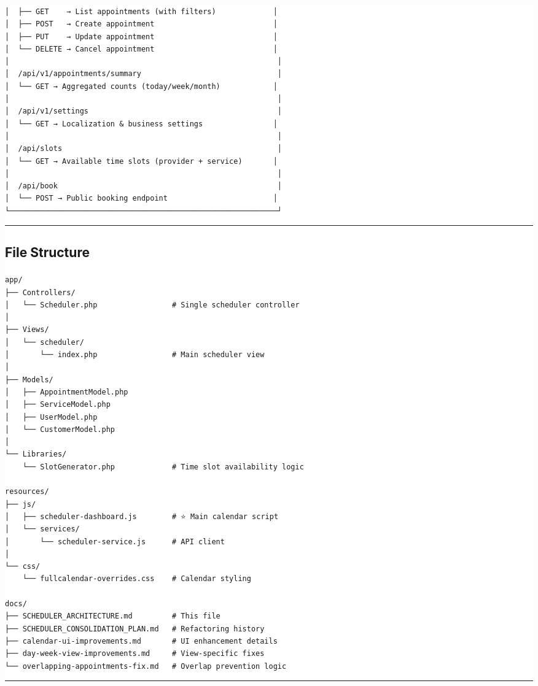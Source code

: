```
│  ├── GET    → List appointments (with filters)             │
│  ├── POST   → Create appointment                           │
│  ├── PUT    → Update appointment                           │
│  └── DELETE → Cancel appointment                           │
│                                                             │
│  /api/v1/appointments/summary                               │
│  └── GET → Aggregated counts (today/week/month)            │
│                                                             │
│  /api/v1/settings                                           │
│  └── GET → Localization & business settings                │
│                                                             │
│  /api/slots                                                 │
│  └── GET → Available time slots (provider + service)       │
│                                                             │
│  /api/book                                                  │
│  └── POST → Public booking endpoint                        │
└─────────────────────────────────────────────────────────────┘
```

---

## File Structure

```
app/
├── Controllers/
│   └── Scheduler.php                 # Single scheduler controller
│
├── Views/
│   └── scheduler/
│       └── index.php                 # Main scheduler view
│
├── Models/
│   ├── AppointmentModel.php
│   ├── ServiceModel.php
│   ├── UserModel.php
│   └── CustomerModel.php
│
└── Libraries/
    └── SlotGenerator.php             # Time slot availability logic

resources/
├── js/
│   ├── scheduler-dashboard.js        # ⭐ Main calendar script
│   └── services/
│       └── scheduler-service.js      # API client
│
└── css/
    └── fullcalendar-overrides.css    # Calendar styling

docs/
├── SCHEDULER_ARCHITECTURE.md         # This file
├── SCHEDULER_CONSOLIDATION_PLAN.md   # Refactoring history
├── calendar-ui-improvements.md       # UI enhancement details
├── day-week-view-improvements.md     # View-specific fixes
└── overlapping-appointments-fix.md   # Overlap prevention logic
```

---